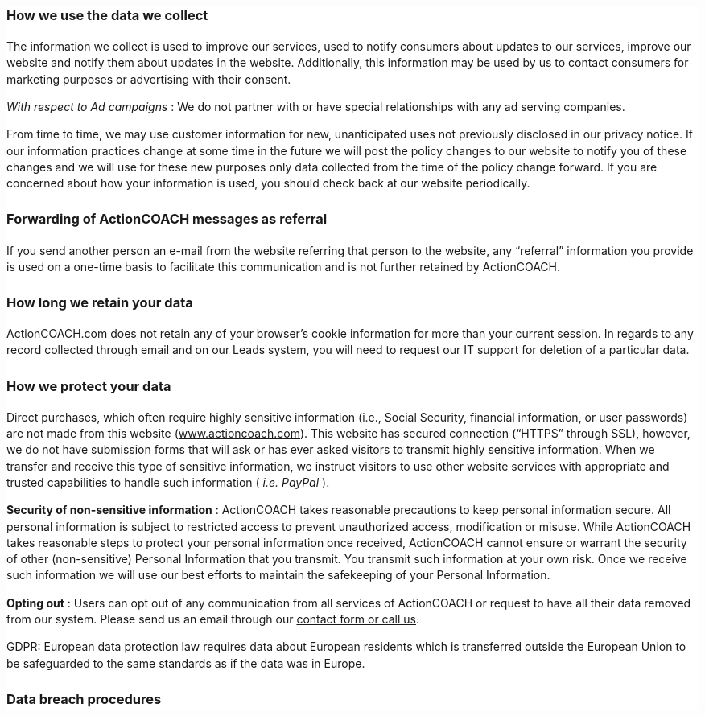 ### How we use the data we collect

The information we collect is used to improve our services, used to notify consumers about updates to our services, improve our website and notify them about updates in the website. Additionally, this information may be used by us to contact consumers for marketing purposes or advertising with their consent.

 _With respect to Ad campaigns_ : We do not partner with or have special relationships with any ad serving companies.

From time to time, we may use customer information for new, unanticipated uses not previously disclosed in our privacy notice. If our information practices change at some time in the future we will post the policy changes to our website to notify you of these changes and we will use for these new purposes only data collected from the time of the policy change forward. If you are concerned about how your information is used, you should check back at our website periodically.

### Forwarding of ActionCOACH messages as referral

If you send another person an e-mail from the website referring that person to the website, any “referral” information you provide is used on a one-time basis to facilitate this communication and is not further retained by ActionCOACH.

### How long we retain your data

ActionCOACH.com does not retain any of your browser’s cookie information for more than your current session. In regards to any record collected through email and on our Leads system, you will need to request our IT support for deletion of a particular data.

### How we protect your data

Direct purchases, which often require highly sensitive information (i.e., Social Security, financial information, or user passwords) are not made from this website (www.actioncoach.com). This website has secured connection (“HTTPS” through SSL), however, we do not have submission forms that will ask or has ever asked visitors to transmit highly sensitive information. When we transfer and receive this type of sensitive information, we instruct visitors to use other website services with appropriate and trusted capabilities to handle such information ( _i.e. PayPal_ ).

 **Security of non-sensitive information** : ActionCOACH takes reasonable precautions to keep personal information secure. All personal information is subject to restricted access to prevent unauthorized access, modification or misuse. While ActionCOACH takes reasonable steps to protect your personal information once received, ActionCOACH cannot ensure or warrant the security of other (non-sensitive) Personal Information that you transmit. You transmit such information at your own risk. Once we receive such information we will use our best efforts to maintain the safekeeping of your Personal Information.

 **Opting out** : Users can opt out of any communication from all services of ActionCOACH or request to have all their data removed from our system. Please send us an email through our [contact form or call us](https://www.actioncoach.com/contact).

GDPR: European data protection law requires data about European residents which is transferred outside the European Union to be safeguarded to the same standards as if the data was in Europe.

### Data breach procedures
